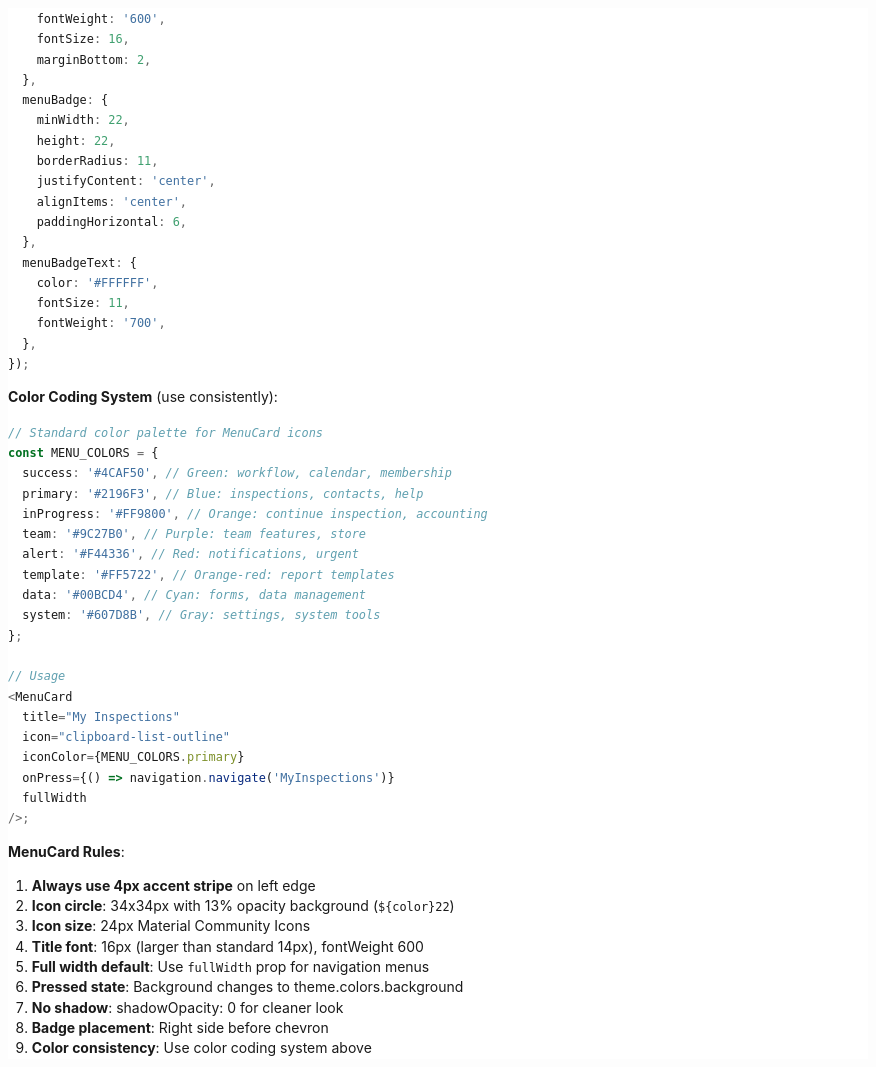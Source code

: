 ```typescript
    fontWeight: '600',
    fontSize: 16,
    marginBottom: 2,
  },
  menuBadge: {
    minWidth: 22,
    height: 22,
    borderRadius: 11,
    justifyContent: 'center',
    alignItems: 'center',
    paddingHorizontal: 6,
  },
  menuBadgeText: {
    color: '#FFFFFF',
    fontSize: 11,
    fontWeight: '700',
  },
});
```

**Color Coding System** (use consistently):

```typescript
// Standard color palette for MenuCard icons
const MENU_COLORS = {
  success: '#4CAF50', // Green: workflow, calendar, membership
  primary: '#2196F3', // Blue: inspections, contacts, help
  inProgress: '#FF9800', // Orange: continue inspection, accounting
  team: '#9C27B0', // Purple: team features, store
  alert: '#F44336', // Red: notifications, urgent
  template: '#FF5722', // Orange-red: report templates
  data: '#00BCD4', // Cyan: forms, data management
  system: '#607D8B', // Gray: settings, system tools
};

// Usage
<MenuCard
  title="My Inspections"
  icon="clipboard-list-outline"
  iconColor={MENU_COLORS.primary}
  onPress={() => navigation.navigate('MyInspections')}
  fullWidth
/>;
```

**MenuCard Rules**:

1. **Always use 4px accent stripe** on left edge
2. **Icon circle**: 34x34px with 13% opacity background (`${color}22`)
3. **Icon size**: 24px Material Community Icons
4. **Title font**: 16px (larger than standard 14px), fontWeight 600
5. **Full width default**: Use `fullWidth` prop for navigation menus
6. **Pressed state**: Background changes to theme.colors.background
7. **No shadow**: shadowOpacity: 0 for cleaner look
8. **Badge placement**: Right side before chevron
9. **Color consistency**: Use color coding system above
